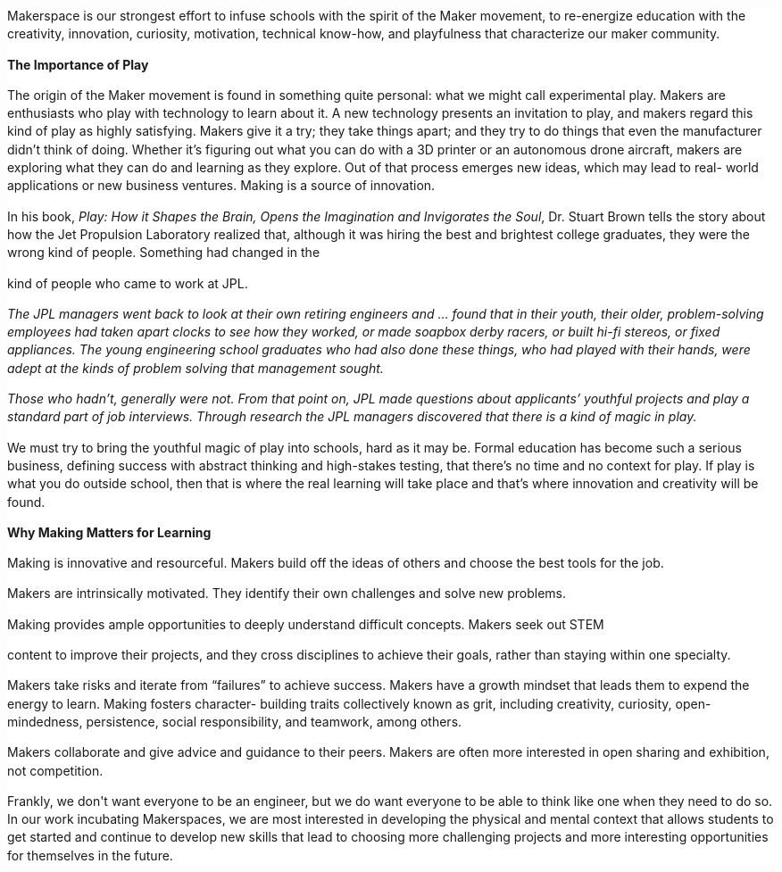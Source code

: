 Makerspace is our strongest effort to infuse schools with the spirit of the Maker movement, to re-energize education with the creativity, innovation, curiosity, motivation, technical know-how, and playfulness that characterize our maker community.

**The Importance of Play**

The origin of the Maker movement is found in something quite personal: what we might call experimental play. Makers are enthusiasts who play with technology to learn about it. A new technology presents an invitation to play, and makers regard this kind of play as highly satisfying. Makers give it a try; they take things apart; and they try to do things that even the manufacturer didn’t think of doing. Whether it’s figuring out what you can do with a 3D printer or an autonomous drone aircraft, makers are exploring what they can do and learning as they explore. Out of that process emerges new ideas, which may lead to real- world applications or new business ventures. Making is a source of innovation.

In his book, _Play: How it Shapes the Brain, Opens the Imagination and Invigorates the Soul_, Dr. Stuart Brown tells the story about how the Jet Propulsion Laboratory realized that, although it was hiring the best and brightest college graduates, they were the wrong kind of people. Something had changed in the

kind of people who came to work at JPL.

_The JPL managers went back to look at their own retiring engineers and … found that in their youth, their older, problem-solving employees had taken apart clocks to see how they worked, or made soapbox derby racers, or built hi-fi stereos, or fixed appliances. The young engineering school graduates who had also done these things, who had played with their hands, were adept at the kinds of problem solving that management sought._

_Those who hadn’t, generally were not. From that point on, JPL made questions about applicants’ youthful projects and play a standard part of job interviews. Through research the JPL managers discovered that there is a kind of magic in play._

We must try to bring the youthful magic of play into schools, hard as it may be. Formal education has become such a serious business, defining success with abstract thinking and high-stakes testing, that there’s no time and no context for play. If play is what you do outside school, then that is where the real learning will take place and that’s where innovation and creativity will be found.

**Why Making Matters for Learning**

Making is innovative and resourceful. Makers build off the ideas of others and choose the best tools for the job.

Makers are intrinsically motivated. They identify their own challenges and solve new problems.

Making provides ample opportunities to deeply understand difficult concepts. Makers seek out STEM

content to improve their projects, and they cross disciplines to achieve their goals, rather than staying within one specialty.

Makers take risks and iterate from “failures” to achieve success. Makers have a growth mindset that leads them to expend the energy to learn. Making fosters character- building traits collectively known as grit, including creativity, curiosity, open-mindedness, persistence, social responsibility, and teamwork, among others.

Makers collaborate and give advice and guidance to their peers. Makers are often more interested in open sharing and exhibition, not competition.

Frankly, we don't want everyone to be an engineer, but we do want everyone to be able to think like one when they need to do so. In our work incubating Makerspaces, we are most interested in developing the physical and mental context that allows students to get started and continue to develop new skills that lead to choosing more challenging projects and more interesting opportunities for themselves in the future.
